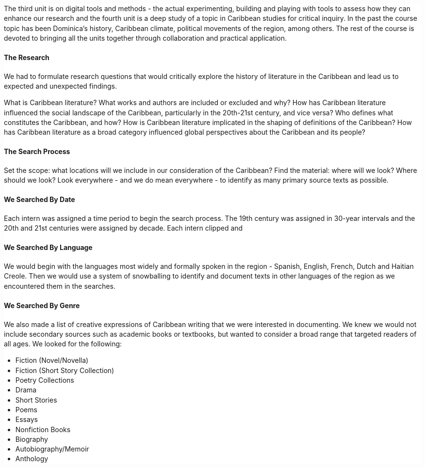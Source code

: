 The third unit is on digital tools and methods - the actual experimenting, building and playing with tools to assess how they can enhance our research and the fourth unit is a deep study of a topic in Caribbean studies for critical inquiry. In the past the course topic has been Dominica’s history, Caribbean climate, political movements of the region, among others. The rest of the course is devoted to bringing all the units together through collaboration and practical application.


#### The Research


We had to formulate research questions that would critically explore the history of literature in the Caribbean and lead us to expected and unexpected findings.

What is Caribbean literature? What works and authors are included or excluded and why?
How has Caribbean literature influenced the social landscape of the Caribbean, particularly in the 20th-21st century, and vice versa?
Who defines what constitutes the Caribbean, and how? How is Caribbean literature implicated in the shaping of definitions of the Caribbean?
How has Caribbean literature as a broad category influenced global perspectives about the Caribbean and its people?

#### The Search Process  

Set the scope: what locations will we include in our consideration of the Caribbean? Find the material: where will we look? Where should we look?  Look everywhere - and we do mean everywhere -  to identify as many primary source texts as possible.


#### We Searched By Date

Each intern was assigned a time period to begin the search process. The 19th century was assigned in 30-year intervals and the 20th and 21st centuries were assigned by decade. Each intern clipped and

#### We Searched By Language

We would begin with the languages most widely and formally spoken in the region - Spanish, English, French, Dutch and Haitian Creole. Then we would use a system of snowballing to identify and document texts in other languages of the region as we encountered them in the searches.

#### We Searched By Genre

We also made a list of creative expressions of Caribbean writing that we were interested in documenting. We knew we would not include secondary sources such as academic books or textbooks, but wanted to consider a broad range that targeted readers of all ages. We looked for the following:

* Fiction (Novel/Novella)
* Fiction (Short Story Collection)
* Poetry Collections
* Drama
* Short Stories
* Poems
* Essays
* Nonfiction Books
* Biography
* Autobiography/Memoir
* Anthology
